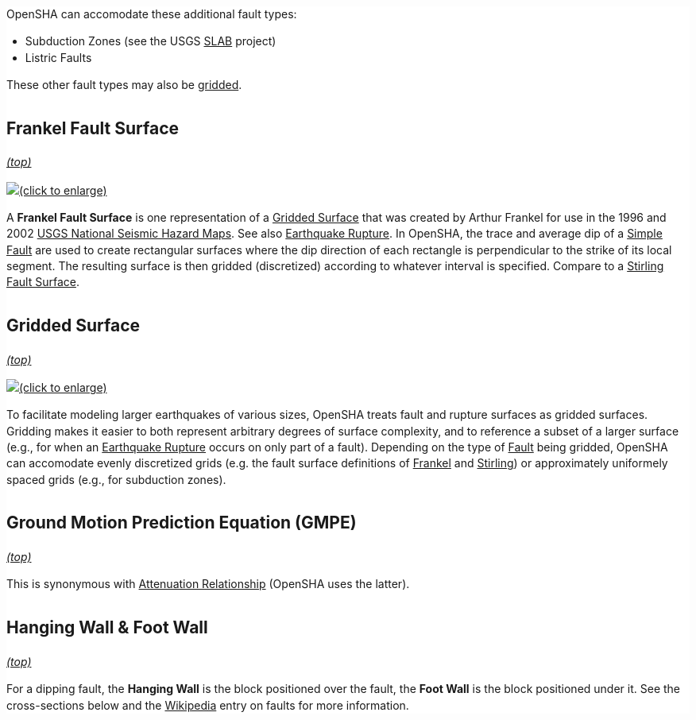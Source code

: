 

OpenSHA can accomodate these additional fault types:

-   Subduction Zones (see the USGS [SLAB](http://earthquake.usgs.gov/research/data/slab/) project)
-   Listric Faults

These other fault types may also be [gridded](#gridded-surface).

## Frankel Fault Surface
*[(top)](#table-of-contents)*



[![](resources/frankel_fault_sm.jpg)(click to enlarge)](resources/frankel_fault_lg.jpg)



A **Frankel Fault Surface** is one representation of a [Gridded Surface](#gridded-surface) that was created by Arthur Frankel for use in the 1996 and 2002 [USGS National Seismic Hazard Maps](http://earthquake.usgs.gov/hazards/). See also [Earthquake Rupture](#earthquake-rupture). In OpenSHA, the trace and average dip of a [Simple Fault](#simple-fault) are used to create rectangular surfaces where the dip direction of each rectangle is perpendicular to the strike of its local segment. The resulting surface is then gridded (discretized) according to whatever interval is specified. Compare to a [Stirling Fault Surface](#stirling-fault-surface).




## Gridded Surface
*[(top)](#table-of-contents)*



[![](resources/fault_gridding_sm.png)(click to enlarge)](resources/fault_gridding_lg.png)



To facilitate modeling larger earthquakes of various sizes, OpenSHA treats fault and rupture surfaces as gridded surfaces. Gridding makes it easier to both represent arbitrary degrees of surface complexity, and to reference a subset of a larger surface (e.g., for when an [Earthquake Rupture](#earthquake-rupture) occurs on only part of a fault). Depending on the type of [Fault](#fault) being gridded, OpenSHA can accomodate evenly discretized grids (e.g. the fault surface definitions of [Frankel](#frankel-fault-surface) and [Stirling](#stirling-fault-surface)) or approximately uniformely spaced grids (e.g., for subduction zones).


## Ground Motion Prediction Equation (GMPE)
*[(top)](#table-of-contents)*

This is synonymous with [Attenuation Relationship](#attenuation-relationship) (OpenSHA uses the latter).

## Hanging Wall & Foot Wall
*[(top)](#table-of-contents)*

For a dipping fault, the **Hanging Wall** is the block positioned over the fault, the **Foot Wall** is the block positioned under it. See the cross-sections below and the [Wikipedia](http://en.wikipedia.org/wiki/Fault_(geology)) entry on faults for more information.

